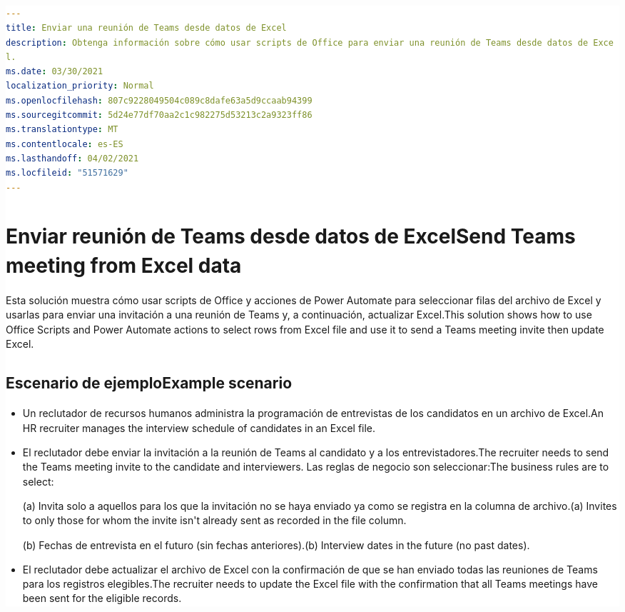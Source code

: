 ```yaml
---
title: Enviar una reunión de Teams desde datos de Excel
description: Obtenga información sobre cómo usar scripts de Office para enviar una reunión de Teams desde datos de Excel.
ms.date: 03/30/2021
localization_priority: Normal
ms.openlocfilehash: 807c9228049504c089c8dafe63a5d9ccaab94399
ms.sourcegitcommit: 5d24e77df70aa2c1c982275d53213c2a9323ff86
ms.translationtype: MT
ms.contentlocale: es-ES
ms.lasthandoff: 04/02/2021
ms.locfileid: "51571629"
---
```

# <a name="send-teams-meeting-from-excel-data"></a><span data-ttu-id="0fde1-103">Enviar reunión de Teams desde datos de Excel</span><span class="sxs-lookup"><span data-stu-id="0fde1-103">Send Teams meeting from Excel data</span></span>

<span data-ttu-id="0fde1-104">Esta solución muestra cómo usar scripts de Office y acciones de Power Automate para seleccionar filas del archivo de Excel y usarlas para enviar una invitación a una reunión de Teams y, a continuación, actualizar Excel.</span><span class="sxs-lookup"><span data-stu-id="0fde1-104">This solution shows how to use Office Scripts and Power Automate actions to select rows from Excel file and use it to send a Teams meeting invite then update Excel.</span></span>

## <a name="example-scenario"></a><span data-ttu-id="0fde1-105">Escenario de ejemplo</span><span class="sxs-lookup"><span data-stu-id="0fde1-105">Example scenario</span></span>

* <span data-ttu-id="0fde1-106">Un reclutador de recursos humanos administra la programación de entrevistas de los candidatos en un archivo de Excel.</span><span class="sxs-lookup"><span data-stu-id="0fde1-106">An HR recruiter manages the interview schedule of candidates in an Excel file.</span></span>
* <span data-ttu-id="0fde1-107">El reclutador debe enviar la invitación a la reunión de Teams al candidato y a los entrevistadores.</span><span class="sxs-lookup"><span data-stu-id="0fde1-107">The recruiter needs to send the Teams meeting invite to the candidate and interviewers.</span></span> <span data-ttu-id="0fde1-108">Las reglas de negocio son seleccionar:</span><span class="sxs-lookup"><span data-stu-id="0fde1-108">The business rules are to select:</span></span>

    <span data-ttu-id="0fde1-109">(a) Invita solo a aquellos para los que la invitación no se haya enviado ya como se registra en la columna de archivo.</span><span class="sxs-lookup"><span data-stu-id="0fde1-109">(a) Invites to only those for whom the invite isn't already sent as recorded in the file column.</span></span>

    <span data-ttu-id="0fde1-110">(b) Fechas de entrevista en el futuro (sin fechas anteriores).</span><span class="sxs-lookup"><span data-stu-id="0fde1-110">(b) Interview dates in the future (no past dates).</span></span>

* <span data-ttu-id="0fde1-111">El reclutador debe actualizar el archivo de Excel con la confirmación de que se han enviado todas las reuniones de Teams para los registros elegibles.</span><span class="sxs-lookup"><span data-stu-id="0fde1-111">The recruiter needs to update the Excel file with the confirmation that all Teams meetings have been sent for the eligible records.</span></span>
